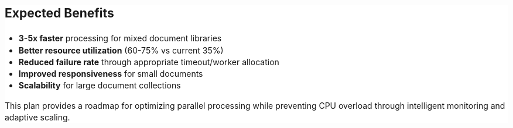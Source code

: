 ## Expected Benefits

- **3-5x faster** processing for mixed document libraries
- **Better resource utilization** (60-75% vs current 35%)
- **Reduced failure rate** through appropriate timeout/worker allocation
- **Improved responsiveness** for small documents
- **Scalability** for large document collections

This plan provides a roadmap for optimizing parallel processing while preventing CPU overload through intelligent monitoring and adaptive scaling.